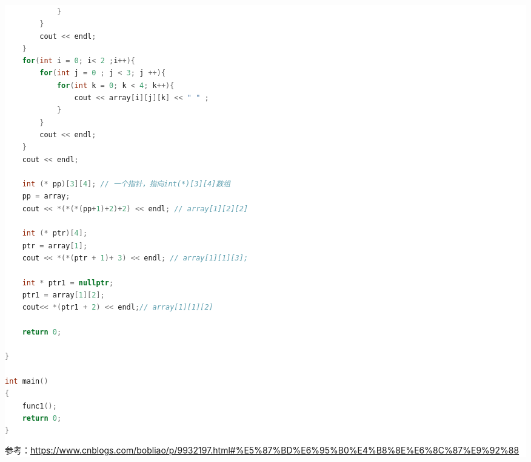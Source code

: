 ```c++
            }
        }
        cout << endl;
    }
    for(int i = 0; i< 2 ;i++){
        for(int j = 0 ; j < 3; j ++){
            for(int k = 0; k < 4; k++){
                cout << array[i][j][k] << " " ;
            }
        }
        cout << endl;
    }
    cout << endl;

    int (* pp)[3][4]; // 一个指针，指向int(*)[3][4]数组
    pp = array;
    cout << *(*(*(pp+1)+2)+2) << endl; // array[1][2][2]

    int (* ptr)[4];
    ptr = array[1];
    cout << *(*(ptr + 1)+ 3) << endl; // array[1][1][3];

    int * ptr1 = nullptr;
    ptr1 = array[1][2];
    cout<< *(ptr1 + 2) << endl;// array[1][1][2]

    return 0;

}

int main()
{
    func1();    
    return 0;
}
```


参考：https://www.cnblogs.com/bobliao/p/9932197.html#%E5%87%BD%E6%95%B0%E4%B8%8E%E6%8C%87%E9%92%88




